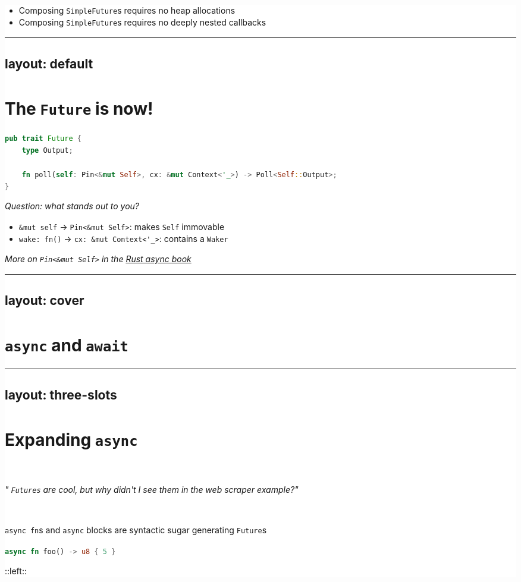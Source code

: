 - Composing `SimpleFuture`s requires no heap allocations
- Composing `SimpleFuture`s requires no deeply nested callbacks

---
layout: default
---

# The `Future` is now!

```rust
pub trait Future {
    type Output;

    fn poll(self: Pin<&mut Self>, cx: &mut Context<'_>) -> Poll<Self::Output>;
}
```

*Question: what stands out to you?*
<v-click>
<div>

- `&mut self` &rarr; `Pin<&mut Self>`: makes `Self` immovable
- `wake: fn()` &rarr; `cx: &mut Context<'_>`: contains a `Waker`

*More on `Pin<&mut Self>` in the [Rust async book](https://rust-lang.github.io/async-book/04_pinning/01_chapter.html)*
</div>
</v-click>

---
layout: cover
---

# `async` and `await`

---
layout: three-slots
---

# Expanding `async`
&nbsp;  

*" `Futures` are cool, but why didn't I see them in the web scraper example?"*

<v-click>
<div>
<br/>

`async fn`s and `async` blocks are syntactic sugar generating `Future`s
```rust
async fn foo() -> u8 { 5 }
```
</div>
</v-click>
::left::
<v-click>
<div>
